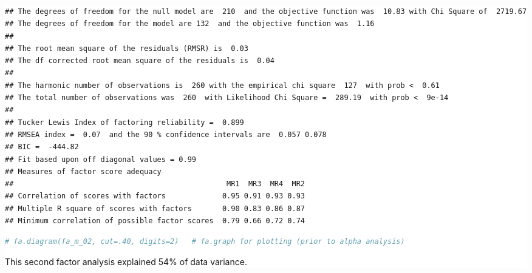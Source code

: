     ## The degrees of freedom for the null model are  210  and the objective function was  10.83 with Chi Square of  2719.67
    ## The degrees of freedom for the model are 132  and the objective function was  1.16 
    ## 
    ## The root mean square of the residuals (RMSR) is  0.03 
    ## The df corrected root mean square of the residuals is  0.04 
    ## 
    ## The harmonic number of observations is  260 with the empirical chi square  127  with prob <  0.61 
    ## The total number of observations was  260  with Likelihood Chi Square =  289.19  with prob <  9e-14 
    ## 
    ## Tucker Lewis Index of factoring reliability =  0.899
    ## RMSEA index =  0.07  and the 90 % confidence intervals are  0.057 0.078
    ## BIC =  -444.82
    ## Fit based upon off diagonal values = 0.99
    ## Measures of factor score adequacy             
    ##                                                 MR1  MR3  MR4  MR2
    ## Correlation of scores with factors             0.95 0.91 0.93 0.93
    ## Multiple R square of scores with factors       0.90 0.83 0.86 0.87
    ## Minimum correlation of possible factor scores  0.79 0.66 0.72 0.74

``` r
# fa.diagram(fa_m_02, cut=.40, digits=2)   # fa.graph for plotting (prior to alpha analysis)
```

This second factor analysis explained 54% of data variance.
